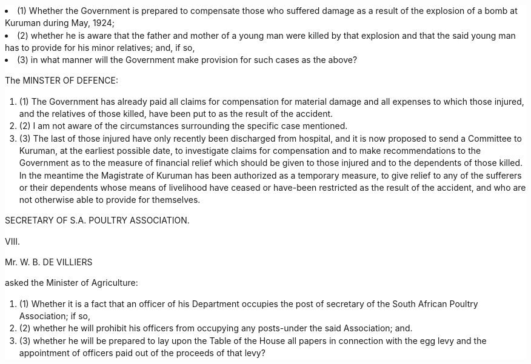 <li>(1) Whether the Government is prepared to compensate those who suffered damage as a result of the explosion of a bomb at Kuruman during May, 1924;</li>

<li>(2) whether he is aware that the father and mother of a young man were killed by that explosion and that the said young man has to provide for his minor relatives; and, if so,</li>

<li>(3) in what manner will the Government make provision for such cases as the above?</li>

</ol>

</question>

<answer by="#minster_of_defence" to="#de_villiers">

<from>The MINSTER OF DEFENCE:</from>

<ol>

<li>(1) The Government has already paid all claims for compensation for material damage and all expenses to which those injured, and the relatives of those killed, have been put to as the result of the accident.</li>

<li>(2) I am not aware of the circumstances surrounding the specific case mentioned.</li>

<li>(3) The last of those injured have only recently been discharged from hospital, and it is now proposed to send a Committee to Kuruman, at the earliest possible date, to investigate claims for compensation and to make recommendations to the Government as to the measure of financial relief which should be given to those injured and to the dependents of those killed. In the meantime the Magistrate of Kuruman has been authorized as a temporary measure, to give relief to any of the sufferers or their dependents whose means of livelihood have ceased or have-been restricted as the result of the accident, and who are not otherwise able to provide for themselves.</li>

</ol>

</answer>

</oralStatements>

<oralStatements>

<heading>SECRETARY OF S.A. POULTRY ASSOCIATION.</heading>

<question by="#de_villiers" to="#minister_of_agriculture">

<num>VIII.</num>

<from>Mr. W. B. DE VILLIERS</from>

<p>asked the Minister of Agriculture:</p>

<ol>

<li>(1) Whether it is a fact that an officer of his Department occupies the post of secretary of the South African Poultry Association; if so,</li>

<li>(2) whether he will prohibit his officers from occupying any posts-under the said Association; and.</li>

<li><span class="col_907-908" refersTo="page_0495"/>(3) whether he will be prepared to lay upon the Table of the House all papers in connection with the egg levy and the appointment of officers paid out of the proceeds of that levy?</li>
